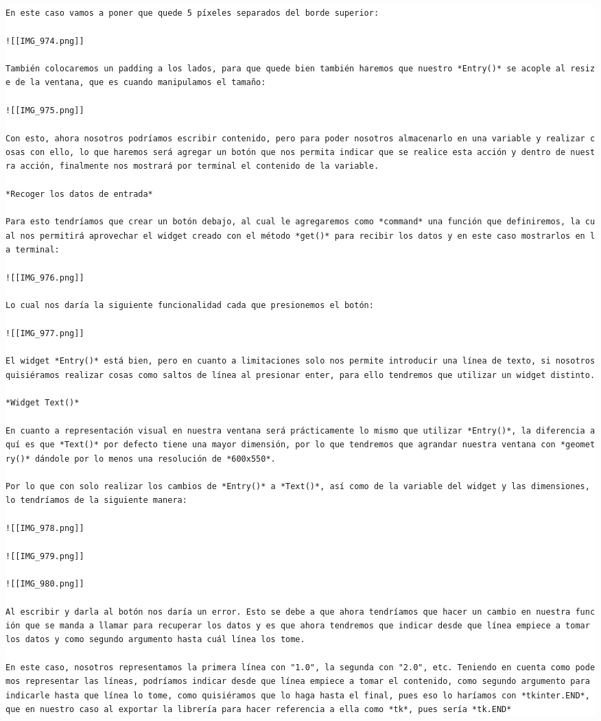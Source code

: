 	En este caso vamos a poner que quede 5 píxeles separados del borde superior:

	![[IMG_974.png]]

	También colocaremos un padding a los lados, para que quede bien también haremos que nuestro *Entry()* se acople al resize de la ventana, que es cuando manipulamos el tamaño:

	![[IMG_975.png]]

	Con esto, ahora nosotros podríamos escribir contenido, pero para poder nosotros almacenarlo en una variable y realizar cosas con ello, lo que haremos será agregar un botón que nos permita indicar que se realice esta acción y dentro de nuestra acción, finalmente nos mostrará por terminal el contenido de la variable.

	*Recoger los datos de entrada*

	Para esto tendríamos que crear un botón debajo, al cual le agregaremos como *command* una función que definiremos, la cual nos permitirá aprovechar el widget creado con el método *get()* para recibir los datos y en este caso mostrarlos en la terminal:

	![[IMG_976.png]]

	Lo cual nos daría la siguiente funcionalidad cada que presionemos el botón:

	![[IMG_977.png]]

	El widget *Entry()* está bien, pero en cuanto a limitaciones solo nos permite introducir una línea de texto, si nosotros quisiéramos realizar cosas como saltos de línea al presionar enter, para ello tendremos que utilizar un widget distinto.

	*Widget Text()*

	En cuanto a representación visual en nuestra ventana será prácticamente lo mismo que utilizar *Entry()*, la diferencia aquí es que *Text()* por defecto tiene una mayor dimensión, por lo que tendremos que agrandar nuestra ventana con *geometry()* dándole por lo menos una resolución de *600x550*.

	Por lo que con solo realizar los cambios de *Entry()* a *Text()*, así como de la variable del widget y las dimensiones, lo tendríamos de la siguiente manera:

	![[IMG_978.png]]

	![[IMG_979.png]]

	![[IMG_980.png]]

	Al escribir y darla al botón nos daría un error. Esto se debe a que ahora tendríamos que hacer un cambio en nuestra función que se manda a llamar para recuperar los datos y es que ahora tendremos que indicar desde que línea empiece a tomar los datos y como segundo argumento hasta cuál línea los tome.

	En este caso, nosotros representamos la primera línea con "1.0", la segunda con "2.0", etc. Teniendo en cuenta como podemos representar las líneas, podríamos indicar desde que línea empiece a tomar el contenido, como segundo argumento para indicarle hasta que línea lo tome, como quisiéramos que lo haga hasta el final, pues eso lo haríamos con *tkinter.END*, que en nuestro caso al exportar la librería para hacer referencia a ella como *tk*, pues sería *tk.END*
